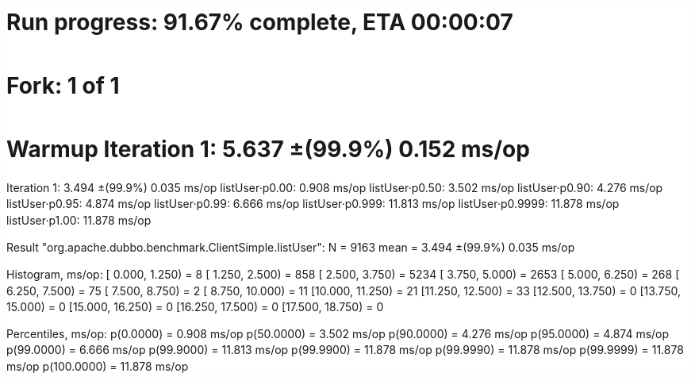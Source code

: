 # Run progress: 91.67% complete, ETA 00:00:07
# Fork: 1 of 1
# Warmup Iteration   1: 5.637 ±(99.9%) 0.152 ms/op
Iteration   1: 3.494 ±(99.9%) 0.035 ms/op
                 listUser·p0.00:   0.908 ms/op
                 listUser·p0.50:   3.502 ms/op
                 listUser·p0.90:   4.276 ms/op
                 listUser·p0.95:   4.874 ms/op
                 listUser·p0.99:   6.666 ms/op
                 listUser·p0.999:  11.813 ms/op
                 listUser·p0.9999: 11.878 ms/op
                 listUser·p1.00:   11.878 ms/op



Result "org.apache.dubbo.benchmark.ClientSimple.listUser":
  N = 9163
  mean =      3.494 ±(99.9%) 0.035 ms/op

  Histogram, ms/op:
    [ 0.000,  1.250) = 8 
    [ 1.250,  2.500) = 858 
    [ 2.500,  3.750) = 5234 
    [ 3.750,  5.000) = 2653 
    [ 5.000,  6.250) = 268 
    [ 6.250,  7.500) = 75 
    [ 7.500,  8.750) = 2 
    [ 8.750, 10.000) = 11 
    [10.000, 11.250) = 21 
    [11.250, 12.500) = 33 
    [12.500, 13.750) = 0 
    [13.750, 15.000) = 0 
    [15.000, 16.250) = 0 
    [16.250, 17.500) = 0 
    [17.500, 18.750) = 0 

  Percentiles, ms/op:
      p(0.0000) =      0.908 ms/op
     p(50.0000) =      3.502 ms/op
     p(90.0000) =      4.276 ms/op
     p(95.0000) =      4.874 ms/op
     p(99.0000) =      6.666 ms/op
     p(99.9000) =     11.813 ms/op
     p(99.9900) =     11.878 ms/op
     p(99.9990) =     11.878 ms/op
     p(99.9999) =     11.878 ms/op
    p(100.0000) =     11.878 ms/op

